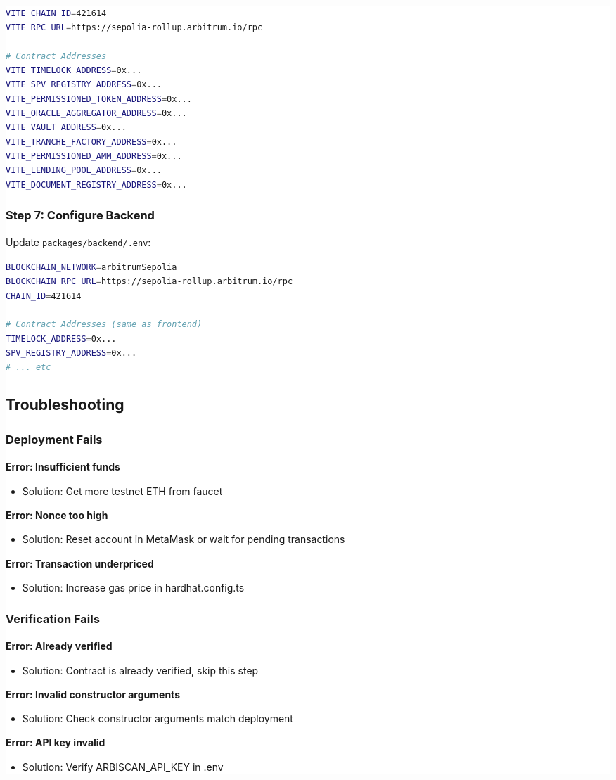 ```bash
VITE_CHAIN_ID=421614
VITE_RPC_URL=https://sepolia-rollup.arbitrum.io/rpc

# Contract Addresses
VITE_TIMELOCK_ADDRESS=0x...
VITE_SPV_REGISTRY_ADDRESS=0x...
VITE_PERMISSIONED_TOKEN_ADDRESS=0x...
VITE_ORACLE_AGGREGATOR_ADDRESS=0x...
VITE_VAULT_ADDRESS=0x...
VITE_TRANCHE_FACTORY_ADDRESS=0x...
VITE_PERMISSIONED_AMM_ADDRESS=0x...
VITE_LENDING_POOL_ADDRESS=0x...
VITE_DOCUMENT_REGISTRY_ADDRESS=0x...
```

### Step 7: Configure Backend

Update `packages/backend/.env`:

```bash
BLOCKCHAIN_NETWORK=arbitrumSepolia
BLOCKCHAIN_RPC_URL=https://sepolia-rollup.arbitrum.io/rpc
CHAIN_ID=421614

# Contract Addresses (same as frontend)
TIMELOCK_ADDRESS=0x...
SPV_REGISTRY_ADDRESS=0x...
# ... etc
```

## Troubleshooting

### Deployment Fails

**Error: Insufficient funds**
- Solution: Get more testnet ETH from faucet

**Error: Nonce too high**
- Solution: Reset account in MetaMask or wait for pending transactions

**Error: Transaction underpriced**
- Solution: Increase gas price in hardhat.config.ts

### Verification Fails

**Error: Already verified**
- Solution: Contract is already verified, skip this step

**Error: Invalid constructor arguments**
- Solution: Check constructor arguments match deployment

**Error: API key invalid**
- Solution: Verify ARBISCAN_API_KEY in .env
